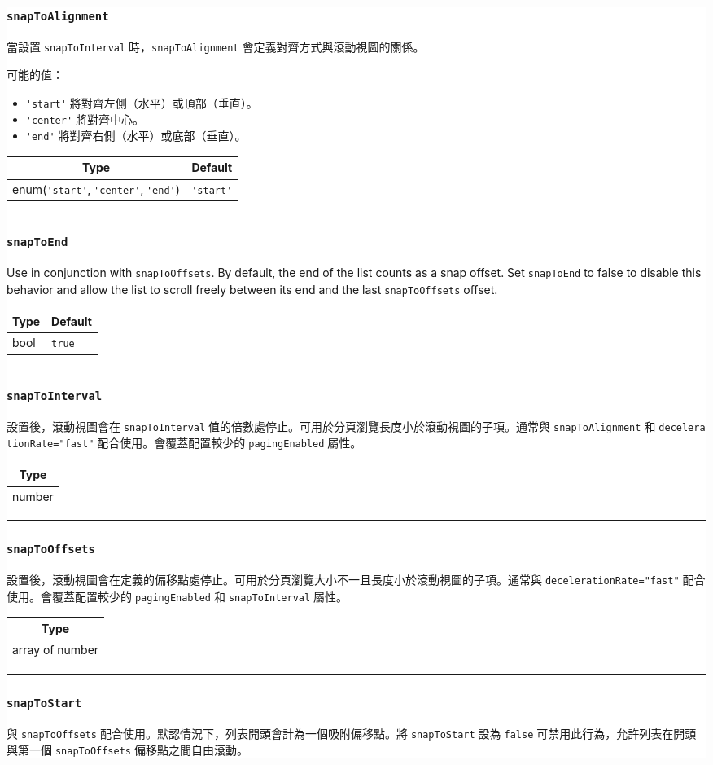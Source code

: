 ### `snapToAlignment`

當設置 `snapToInterval` 時，`snapToAlignment` 會定義對齊方式與滾動視圖的關係。

可能的值：

- `'start'` 將對齊左側（水平）或頂部（垂直）。
- `'center'` 將對齊中心。
- `'end'` 將對齊右側（水平）或底部（垂直）。

| Type                                 | Default   |
| ------------------------------------ | --------- |
| enum(`'start'`, `'center'`, `'end'`) | `'start'` |

---

### `snapToEnd`

Use in conjunction with `snapToOffsets`. By default, the end of the list counts as a snap offset. Set `snapToEnd` to false to disable this behavior and allow the list to scroll freely between its end and the last `snapToOffsets` offset.

| Type | Default |
| ---- | ------- |
| bool | `true`  |

---

### `snapToInterval`

設置後，滾動視圖會在 `snapToInterval` 值的倍數處停止。可用於分頁瀏覽長度小於滾動視圖的子項。通常與 `snapToAlignment` 和 `decelerationRate="fast"` 配合使用。會覆蓋配置較少的 `pagingEnabled` 屬性。

| Type   |
| ------ |
| number |

---

### `snapToOffsets`

設置後，滾動視圖會在定義的偏移點處停止。可用於分頁瀏覽大小不一且長度小於滾動視圖的子項。通常與 `decelerationRate="fast"` 配合使用。會覆蓋配置較少的 `pagingEnabled` 和 `snapToInterval` 屬性。

| Type            |
| --------------- |
| array of number |

---

### `snapToStart`

與 `snapToOffsets` 配合使用。默認情況下，列表開頭會計為一個吸附偏移點。將 `snapToStart` 設為 `false` 可禁用此行為，允許列表在開頭與第一個 `snapToOffsets` 偏移點之間自由滾動。
